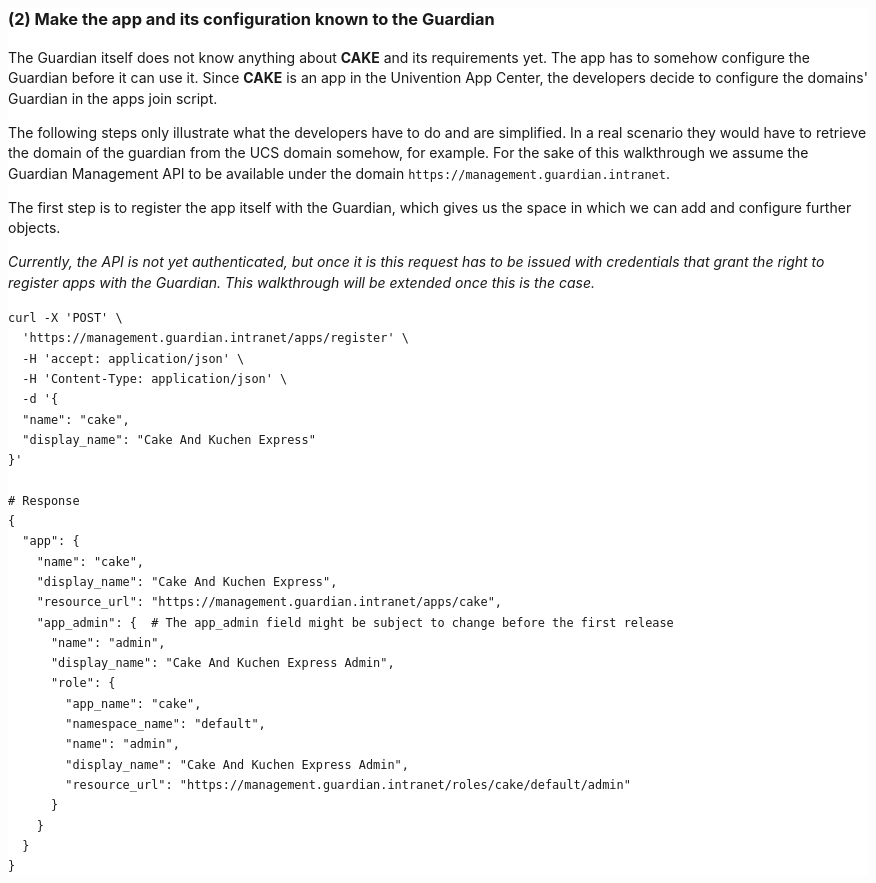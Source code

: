 ### (2) Make the app and its configuration known to the Guardian

The Guardian itself does not know anything about **CAKE** and its requirements yet. The app has to somehow configure
the Guardian before it can use it. Since **CAKE** is an app in the Univention App Center, the developers decide
to configure the domains' Guardian in the apps join script.

The following steps only illustrate what the developers have to do and are simplified.
In a real scenario they would have to retrieve the domain of the guardian from the UCS domain somehow, for example.
For the sake of this walkthrough we assume the Guardian Management API to be available under the domain `https://management.guardian.intranet`.

The first step is to register the app itself with the Guardian, which gives us the space in which we can add and configure
further objects.

*Currently, the API is not yet authenticated, but once it is this request has to be issued with credentials*
*that grant the right to register apps with the Guardian. This walkthrough will be extended once this is the case.*

```shell
curl -X 'POST' \
  'https://management.guardian.intranet/apps/register' \
  -H 'accept: application/json' \
  -H 'Content-Type: application/json' \
  -d '{
  "name": "cake",
  "display_name": "Cake And Kuchen Express"
}'

# Response
{
  "app": {
    "name": "cake",
    "display_name": "Cake And Kuchen Express",
    "resource_url": "https://management.guardian.intranet/apps/cake",
    "app_admin": {  # The app_admin field might be subject to change before the first release
      "name": "admin",
      "display_name": "Cake And Kuchen Express Admin",
      "role": {
        "app_name": "cake",
        "namespace_name": "default",
        "name": "admin",
        "display_name": "Cake And Kuchen Express Admin",
        "resource_url": "https://management.guardian.intranet/roles/cake/default/admin"
      }
    }
  }
}
```
